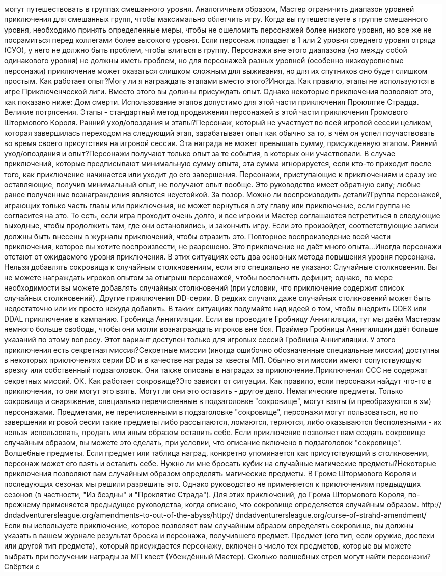 могут путешествовать в группах смешанного уровня. Аналогичным образом, Мастер ограничить диапазон уровней приключения для смешанных групп, чтобы максимально облегчить игру. Когда вы путешествуете в группе смешанного уровня, необходимо принять определенные меры, чтобы не ошеломить персонажей более низкого уровня, но все же не посрамиться перед коллегами более высокого уровня. Если персонаж попадает в 1 или 2 уровня среднего уровня отряда (СУО), у него не должно быть проблем, чтобы влиться в группу. Персонажи вне этого диапазона (но между собой одинакового уровня) не должны иметь проблем, но для персонажей разных уровней (особенно низкоуровневые персонажи) приключение может оказаться слишком сложным для выживания, но для их спутников оно будет слишком простым. Как работает опыт?Могу ли я награждать этапами вместо этого?Иногда. Как правило, этапы не используются в игре Приключенческой лиги. Вместо этого вы должны присуждать опыт. Однако некоторые приключения позволяют это, как показано ниже: Дом смерти. Использование этапов допустимо для этой части приключения Проклятие Страдда. Великие потрясения. Этапы - стандартный метод продвижения персонажей в этой части приключения Громового Штормового Короля. Ранний уход/опоздания и этапы?Персонаж, который не участвует во всей игровой сессии целиком, которая завершилась переходом на следующий этап, зарабатывает опыт как обычно за то, в чём он успел поучаствовать во время своего присутствия на игровой сессии. Эта награда не может превышать сумму, присужденную этапом. Ранний уход/опоздания и опыт?Персонажи получают только опыт за те события, в которых они участвовали. В случае приключений, которые предписывают минимальную сумму опыта, эта сумма игнорируется, если кто-то приходит после того, как приключение начинается или уходит до его завершения. Персонажи, приступающие к приключениям и сразу же оставляющие, получив минимальный опыт, не получают опыт вообще. Это руководство имеет обратную силу; любые ранее полученные вознаграждения являются неустойкой. За позор. Можно ли воспроизводить детали?Группа персонажей, играющих только часть главы или приключения, не может вернуться в эту главу или приключение, если группа не согласится на это. То есть, если игра проходит очень долго, и все игроки и Мастер соглашаются встретиться в следующие выходные, чтобы продолжить там, где они остановились, и закончить игру. Если это произойдет, соответствующие записи должны быть внесены в журналы приключений, чтобы отразить это. Повторное воспроизведение всей части приключения, которое вы хотите воспроизвести, не разрешено. Это приключение не даёт много опыта...Иногда персонажи отстают от ожидаемого уровня приключения. В этих ситуациях есть два основных метода повышения уровня персонажа. Нельзя добавлять сокровища к случайным столкновениям, если это специально не указано: Случайные столкновения. Вы не можете награждать игроков опытом за отыгрыш персонажей, чтобы восполнить дефицит; однако, по мере необходимости вы можете добавлять случайных столкновений (при условии, что приключение содержит список случайных столкновений). Другие приключения DD-серии. В редких случаях даже случайных столкновений может быть недостаточно или их просто некуда добавить. В таких ситуациях подумайте над идеей о том, чтобы внедрить DDEX или DDAL приключение в кампанию. Гробница Аннигиляции. Если вы проводите Гробницу Аннигиляции, тут мы даём Мастерам немного больше свободы, чтобы они могли вознаграждать игроков вне боя. Праймер Гробницы Аннигиляции даёт больше указаний по этому вопросу. Этот вариант доступен только для игровых сессий Гробница Аннигиляции. У этого приключения есть секретная миссия?Секретные миссии (иногда ошибочно обозначенные специальные миссии) доступны в некоторых приключениях серии DD и в качестве награды за квесты МП. Обычно эти миссии имеют сопутствующую врезку или собственный подзаголовок. Они также описаны в наградах за приключение.Приключения CCC не содержат секретных миссий. ОК. Как работает сокровище?Это зависит от ситуации. Как правило, если персонажи найдут что-то в приключении, то они могут это взять. Могут ли они это оставить - другое дело. Немагические предметы. Только сокровища и снаряжение, специально перечисленные в подзаголовке "сокровище", могут взяты (и преобразуются в зм) персонажами. Предметами, не перечисленными в подзаголовке "сокровище", персонажи могут пользоваться, но по завершении игровой сесии такие предметы либо рассыпаются, ломаются, теряются, либо оказываются бесполезными - их нельзя использовать, продать или иным образом оставить себе. Если приключение позволяет вам создать сокровище случайным образом, вы можете это сделать, при условии, что описание включено в подзаголовок "сокровище". Волшебные предметы. Если предмет или таблица наград, конкретно упоминается как присутствующий в столкновении, персонаж может его взять и оставить себе. Нужно ли мне бросать кубик на случайные магические предметы?Некоторые приключения позволяют вам случайным образом определять магические предметы. В Громе Штормового Короля и последующих сезонах мы решили разрешить это. Однако руководство не применяется к приключениям предыдущих сезонов (в частности, "Из бездны" и "Проклятие Страда"). Для этих приключений, до Грома Штормового Короля, по-прежнему применяется предыдущее руководства, когда описано, что сокровище определяется случайным образом. http:// dndadventurersleague.org/amendments-to-out-of-the-abyss/http:// dndadventurersleague.org/curse-of-strahd-amendment/ Если вы используете приключение, которое позволяет вам случайным образом определять сокровище, вы должны указать в вашем журнале результат броска и персонажа, получившего предмет. Предмет (его тип, если оружие, доспехи или другой тип предмета), который присуждается персонажу, включен в число тех предметов, которые вы можете выбрать при получении награды за МП квест (Убеждённый Мастер). Сколько волшебных стрел могут найти персонажи?Свёртки с